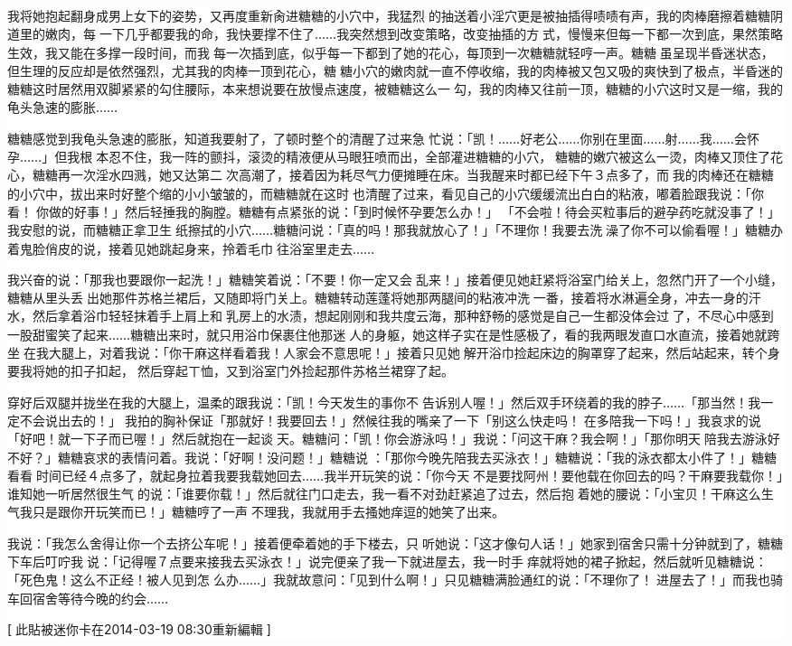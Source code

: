 我将她抱起翻身成男上女下的姿势，又再度重新肏进糖糖的小穴中，我猛烈
的抽送着小淫穴更是被抽插得啧啧有声，我的肉棒磨擦着糖糖阴道里的嫩肉，每
一下几乎都要我的命，我快要撑不住了……我突然想到改变策略，改变抽插的方
式，慢慢来但每一下都一次到底，果然策略生效，我又能在多撑一段时间，而我
每一次插到底，似乎每一下都到了她的花心，每顶到一次糖糖就轻哼一声。糖糖
虽呈现半昏迷状态，但生理的反应却是依然强烈，尤其我的肉棒一顶到花心，糖
糖小穴的嫩肉就一直不停收缩，我的肉棒被又包又吸的爽快到了极点，半昏迷的
糖糖这时居然用双脚紧紧的勾住腰际，本来想说要在放慢点速度，被糖糖这么一
勾，我的肉棒又往前一顶，糖糖的小穴这时又是一缩，我的龟头急速的膨胀……

糖糖感觉到我龟头急速的膨胀，知道我要射了，了顿时整个的清醒了过来急
忙说：「凯！……好老公……你别在里面……射……我……会怀孕……」但我根
本忍不住，我一阵的颤抖，滚烫的精液便从马眼狂喷而出，全部灌进糖糖的小穴，
糖糖的嫩穴被这么一烫，肉棒又顶住了花心，糖糖再一次淫水四溅，她又达第二
次高潮了，接着因为耗尽气力便摊睡在床。当我醒来时都已经下午３点多了，而
我的肉棒还在糖糖的小穴中，拔出来时好整个缩的小小皱皱的，而糖糖就在这时
也清醒了过来，看见自己的小穴缓缓流出白白的粘液，嘟着脸跟我说：「你看！
你做的好事！」然后轻捶我的胸膛。糖糖有点紧张的说：「到时候怀孕要怎么办！」
「不会啦！待会买粒事后的避孕药吃就没事了！」我安慰的说，而糖糖正拿卫生
纸擦拭的小穴……糖糖问说：「真的吗！那我就放心了！」「不理你！我要去洗
澡了你不可以偷看喔！」糖糖办着鬼脸俏皮的说，接着见她跳起身来，拎着毛巾
往浴室里走去……

我兴奋的说：「那我也要跟你一起洗！」糖糖笑着说：「不要！你一定又会
乱来！」接着便见她赶紧将浴室门给关上，忽然门开了一个小缝，糖糖从里头丢
出她那件苏格兰裙后，又随即将门关上。糖糖转动莲蓬将她那两腿间的粘液冲洗
一番，接着将水淋遍全身，冲去一身的汗水，然后拿着浴巾轻轻抹着手上肩上和
乳房上的水渍，想起刚刚和我共度云海，那种舒畅的感觉是自己一生都没体会过
了，不尽心中感到一股甜蜜笑了起来……糖糖出来时，就只用浴巾保裹住他那迷
人的身躯，她这样子实在是性感极了，看的我两眼发直口水直流，接着她就跨坐
在我大腿上，对着我说：「你干麻这样看着我！人家会不意思呢！」接着只见她
解开浴巾捡起床边的胸罩穿了起来，然后站起来，转个身要我将她的扣子扣起，
然后穿起ㄒ恤，又到浴室门外捡起那件苏格兰裙穿了起。

穿好后双腿并拢坐在我的大腿上，温柔的跟我说：「凯！今天发生的事你不
告诉别人喔！」然后双手环绕着的我的脖子……「那当然！我一定不会说出去的！」
我拍的胸补保证「那就好！我要回去！」然候往我的嘴亲了一下「别这么快走吗！
在多陪我一下吗！」我哀求的说「好吧！就一下子而已喔！」然后就抱在一起谈
天。糖糖问：「凯！你会游泳吗！」我说：「问这干麻？我会啊！」「那你明天
陪我去游泳好不好？」糖糖哀求的表情问着。我说：「好啊！没问题！」糖糖说
：「那你今晚先陪我去买泳衣！」糖糖说：「我的泳衣都太小件了！」糖糖看看
时间已经４点多了，就起身拉着我要我载她回去……我半开玩笑的说：「你今天
不是要找阿州！要他载在你回去的吗？干麻要我载你！」谁知她一听居然很生气
的说：「谁要你载！」然后就往门口走去，我一看不对劲赶紧追了过去，然后抱
着她的腰说：「小宝贝！干麻这么生气我只是跟你开玩笑而已！」糖糖哼了一声
不理我，我就用手去搔她痒逗的她笑了出来。

我说：「我怎么舍得让你一个去挤公车呢！」接着便牵着她的手下楼去，只
听她说：「这才像句人话！」她家到宿舍只需十分钟就到了，糖糖下车后叮咛我
说：「记得喔７点要来接我去买泳衣！」说完便亲了我一下就进屋去，我一时手
痒就将她的裙子掀起，然后就听见糖糖说：「死色鬼！这么不正经！被人见到怎
么办……」我就故意问：「见到什么啊！」只见糖糖满脸通红的说：「不理你了！
进屋去了！」而我也骑车回宿舍等待今晚的约会……


[ 此貼被迷你卡在2014-03-19 08:30重新編輯 ]